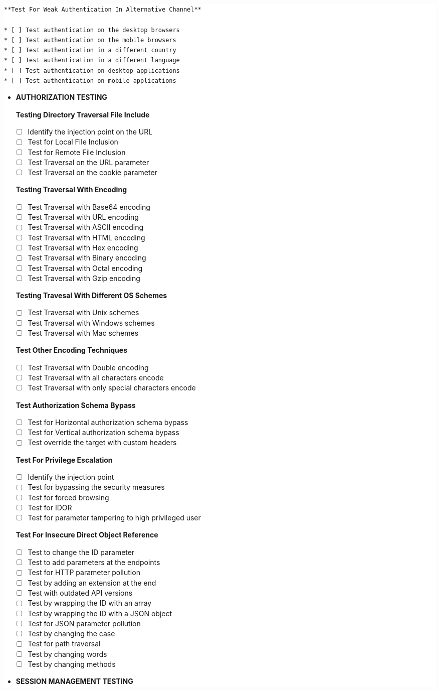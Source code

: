     **Test For Weak Authentication In Alternative Channel**

    * [ ] Test authentication on the desktop browsers
    * [ ] Test authentication on the mobile browsers
    * [ ] Test authentication in a different country
    * [ ] Test authentication in a different language
    * [ ] Test authentication on desktop applications
    * [ ] Test authentication on mobile applications
*   **AUTHORIZATION TESTING**

    **Testing Directory Traversal File Include**

    * [ ] Identify the injection point on the URL
    * [ ] Test for Local File Inclusion
    * [ ] Test for Remote File Inclusion
    * [ ] Test Traversal on the URL parameter
    * [ ] Test Traversal on the cookie parameter

    **Testing Traversal With Encoding**

    * [ ] Test Traversal with Base64 encoding
    * [ ] Test Traversal with URL encoding
    * [ ] Test Traversal with ASCII encoding
    * [ ] Test Traversal with HTML encoding
    * [ ] Test Traversal with Hex encoding
    * [ ] Test Traversal with Binary encoding
    * [ ] Test Traversal with Octal encoding
    * [ ] Test Traversal with Gzip encoding

    **Testing Travesal With Different OS Schemes**

    * [ ] Test Traversal with Unix schemes
    * [ ] Test Traversal with Windows schemes
    * [ ] Test Traversal with Mac schemes

    **Test Other Encoding Techniques**

    * [ ] Test Traversal with Double encoding
    * [ ] Test Traversal with all characters encode
    * [ ] Test Traversal with only special characters encode

    **Test Authorization Schema Bypass**

    * [ ] Test for Horizontal authorization schema bypass
    * [ ] Test for Vertical authorization schema bypass
    * [ ] Test override the target with custom headers

    **Test For Privilege Escalation**

    * [ ] Identify the injection point
    * [ ] Test for bypassing the security measures
    * [ ] Test for forced browsing
    * [ ] Test for IDOR
    * [ ] Test for parameter tampering to high privileged user

    **Test For Insecure Direct Object Reference**

    * [ ] Test to change the ID parameter
    * [ ] Test to add parameters at the endpoints
    * [ ] Test for HTTP parameter pollution
    * [ ] Test by adding an extension at the end
    * [ ] Test with outdated API versions
    * [ ] Test by wrapping the ID with an array
    * [ ] Test by wrapping the ID with a JSON object
    * [ ] Test for JSON parameter pollution
    * [ ] Test by changing the case
    * [ ] Test for path traversal
    * [ ] Test by changing words
    * [ ] Test by changing methods
*   **SESSION MANAGEMENT TESTING**
